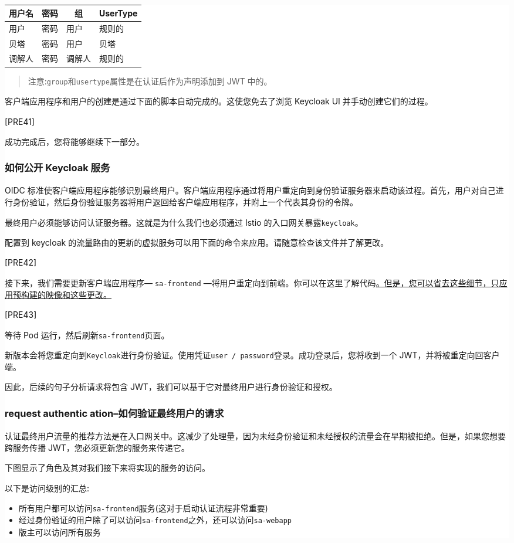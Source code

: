 | 用户名 | 密码 | 组 | UserType |
| --- | --- | --- | --- |
| 用户 | 密码 | 用户 | 规则的 |
| 贝塔 | 密码 | 用户 | 贝塔 |
| 调解人 | 密码 | 调解人 | 规则的 |

> 注意:`group`和`usertype`属性是在认证后作为声明添加到 JWT 中的。

客户端应用程序和用户的创建是通过下面的脚本自动完成的。这使您免去了浏览 Keycloak UI 并手动创建它们的过程。

[PRE41]

成功完成后，您将能够继续下一部分。

### 如何公开 Keycloak 服务

OIDC 标准使客户端应用程序能够识别最终用户。客户端应用程序通过将用户重定向到身份验证服务器来启动该过程。首先，用户对自己进行身份验证，然后身份验证服务器将用户返回给客户端应用程序，并附上一个代表其身份的令牌。

最终用户必须能够访问认证服务器。这就是为什么我们也必须通过 Istio 的入口网关暴露`keycloak`。

配置到 keycloak 的流量路由的更新的虚拟服务可以用下面的命令来应用。请随意检查该文件并了解更改。

[PRE42]

接下来，我们需要更新客户端应用程序— `sa-frontend` —将用户重定向到前端。你可以在这里了解代码[。但是，您可以省去这些细节，只应用预构建的映像和这些更改。](https://github.com/rinormaloku/master-istio/blob/main/services/sa-frontend/src/App.js#L80-L83)

[PRE43]

等待 Pod 运行，然后刷新`sa-frontend`页面。

新版本会将您重定向到`Keycloak`进行身份验证。使用凭证`user / password`登录。成功登录后，您将收到一个 JWT，并将被重定向回客户端。

因此，后续的句子分析请求将包含 JWT，我们可以基于它对最终用户进行身份验证和授权。

### request authentic ation–如何验证最终用户的请求

认证最终用户流量的推荐方法是在入口网关中。这减少了处理量，因为未经身份验证和未经授权的流量会在早期被拒绝。但是，如果您想要跨服务传播 JWT，您必须更新您的服务来传递它。

下图显示了角色及其对我们接下来将实现的服务的访问。

以下是访问级别的汇总:

*   所有用户都可以访问`sa-frontend`服务(这对于启动认证流程非常重要)
*   经过身份验证的用户除了可以访问`sa-frontend`之外，还可以访问`sa-webapp`
*   版主可以访问所有服务
